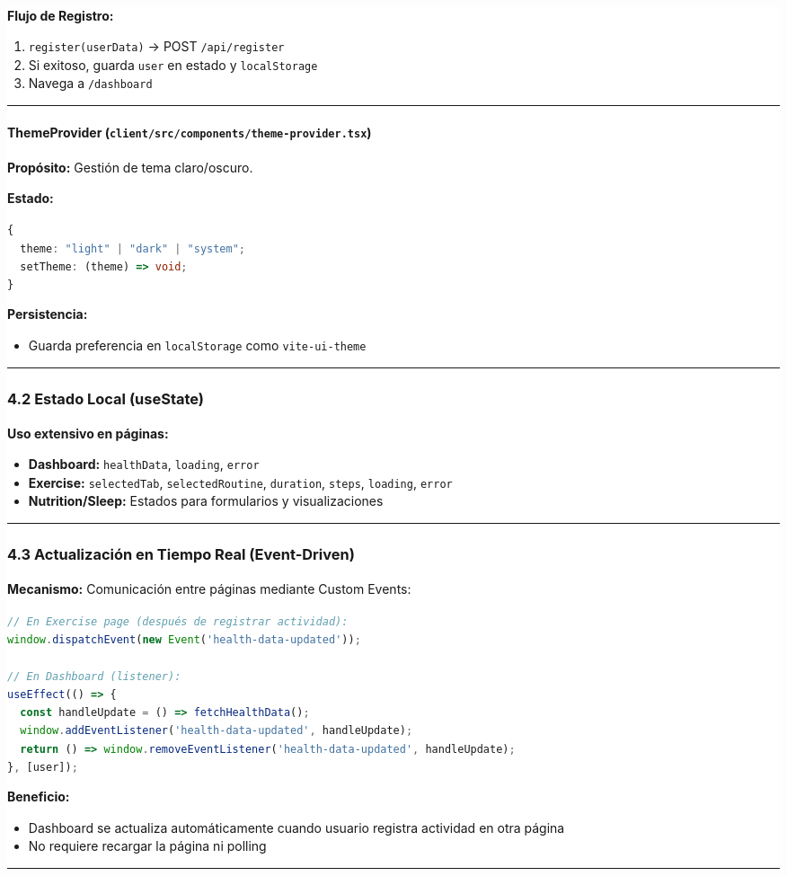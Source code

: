 **Flujo de Registro:**

1. `register(userData)` → POST `/api/register`
2. Si exitoso, guarda `user` en estado y `localStorage`
3. Navega a `/dashboard`

---

#### ThemeProvider (`client/src/components/theme-provider.tsx`)

**Propósito:** Gestión de tema claro/oscuro.

**Estado:**

```typescript
{
  theme: "light" | "dark" | "system";
  setTheme: (theme) => void;
}
```

**Persistencia:**

- Guarda preferencia en `localStorage` como `vite-ui-theme`

---

### 4.2 Estado Local (useState)

**Uso extensivo en páginas:**

- **Dashboard:** `healthData`, `loading`, `error`
- **Exercise:** `selectedTab`, `selectedRoutine`, `duration`, `steps`, `loading`, `error`
- **Nutrition/Sleep:** Estados para formularios y visualizaciones

---

### 4.3 Actualización en Tiempo Real (Event-Driven)

**Mecanismo:**
Comunicación entre páginas mediante Custom Events:

```typescript
// En Exercise page (después de registrar actividad):
window.dispatchEvent(new Event('health-data-updated'));

// En Dashboard (listener):
useEffect(() => {
  const handleUpdate = () => fetchHealthData();
  window.addEventListener('health-data-updated', handleUpdate);
  return () => window.removeEventListener('health-data-updated', handleUpdate);
}, [user]);
```

**Beneficio:**

- Dashboard se actualiza automáticamente cuando usuario registra actividad en otra página
- No requiere recargar la página ni polling

---